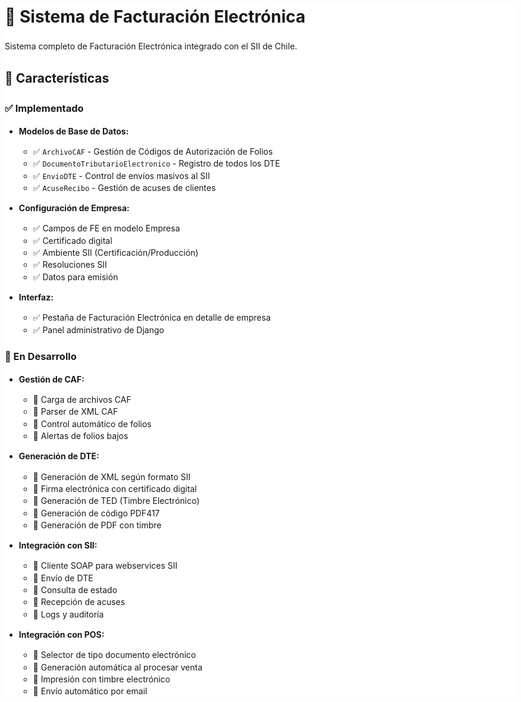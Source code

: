 # 📄 Sistema de Facturación Electrónica

Sistema completo de Facturación Electrónica integrado con el SII de Chile.

## 🎯 Características

### ✅ Implementado

- **Modelos de Base de Datos:**
  - ✅ `ArchivoCAF` - Gestión de Códigos de Autorización de Folios
  - ✅ `DocumentoTributarioElectronico` - Registro de todos los DTE
  - ✅ `EnvioDTE` - Control de envíos masivos al SII
  - ✅ `AcuseRecibo` - Gestión de acuses de clientes

- **Configuración de Empresa:**
  - ✅ Campos de FE en modelo Empresa
  - ✅ Certificado digital
  - ✅ Ambiente SII (Certificación/Producción)
  - ✅ Resoluciones SII
  - ✅ Datos para emisión

- **Interfaz:**
  - ✅ Pestaña de Facturación Electrónica en detalle de empresa
  - ✅ Panel administrativo de Django

### 🚧 En Desarrollo

- **Gestión de CAF:**
  - 🔄 Carga de archivos CAF
  - 🔄 Parser de XML CAF
  - 🔄 Control automático de folios
  - 🔄 Alertas de folios bajos

- **Generación de DTE:**
  - 🔄 Generación de XML según formato SII
  - 🔄 Firma electrónica con certificado digital
  - 🔄 Generación de TED (Timbre Electrónico)
  - 🔄 Generación de código PDF417
  - 🔄 Generación de PDF con timbre

- **Integración con SII:**
  - 🔄 Cliente SOAP para webservices SII
  - 🔄 Envío de DTE
  - 🔄 Consulta de estado
  - 🔄 Recepción de acuses
  - 🔄 Logs y auditoría

- **Integración con POS:**
  - 🔄 Selector de tipo documento electrónico
  - 🔄 Generación automática al procesar venta
  - 🔄 Impresión con timbre electrónico
  - 🔄 Envío automático por email
